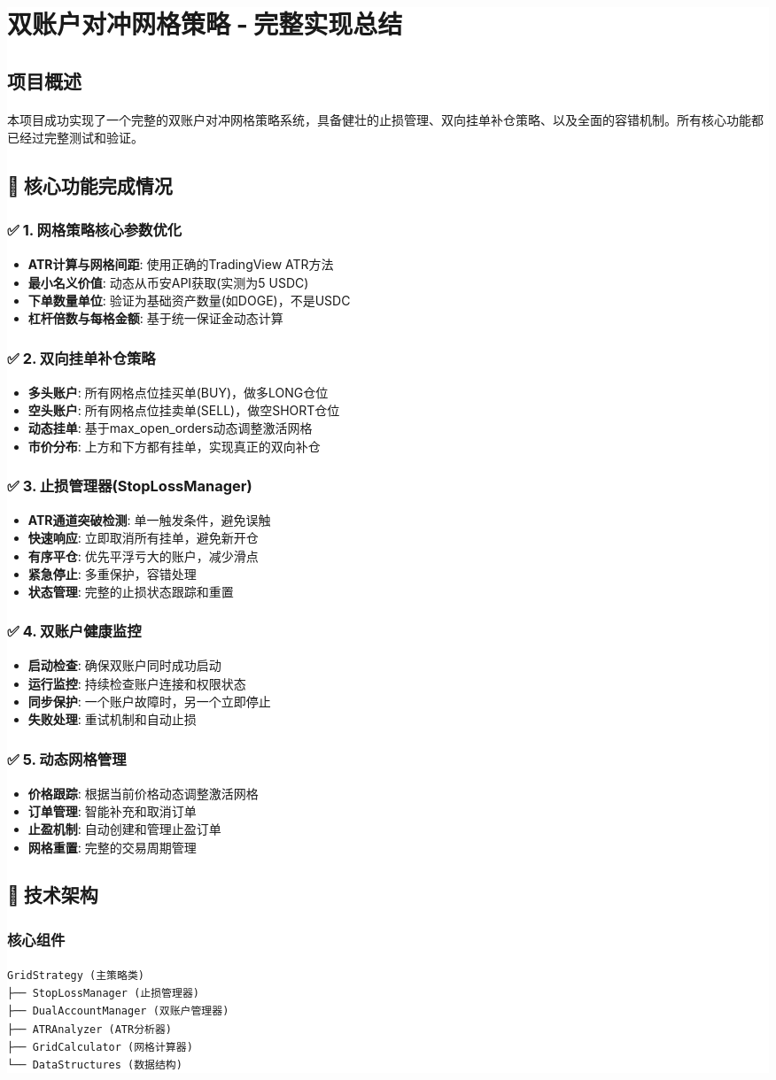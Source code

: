 # 双账户对冲网格策略 - 完整实现总结

## 项目概述

本项目成功实现了一个完整的双账户对冲网格策略系统，具备健壮的止损管理、双向挂单补仓策略、以及全面的容错机制。所有核心功能都已经过完整测试和验证。

## 🎯 核心功能完成情况

### ✅ 1. 网格策略核心参数优化
- **ATR计算与网格间距**: 使用正确的TradingView ATR方法
- **最小名义价值**: 动态从币安API获取(实测为5 USDC)
- **下单数量单位**: 验证为基础资产数量(如DOGE)，不是USDC
- **杠杆倍数与每格金额**: 基于统一保证金动态计算

### ✅ 2. 双向挂单补仓策略
- **多头账户**: 所有网格点位挂买单(BUY)，做多LONG仓位
- **空头账户**: 所有网格点位挂卖单(SELL)，做空SHORT仓位
- **动态挂单**: 基于max_open_orders动态调整激活网格
- **市价分布**: 上方和下方都有挂单，实现真正的双向补仓

### ✅ 3. 止损管理器(StopLossManager)
- **ATR通道突破检测**: 单一触发条件，避免误触
- **快速响应**: 立即取消所有挂单，避免新开仓
- **有序平仓**: 优先平浮亏大的账户，减少滑点
- **紧急停止**: 多重保护，容错处理
- **状态管理**: 完整的止损状态跟踪和重置

### ✅ 4. 双账户健康监控
- **启动检查**: 确保双账户同时成功启动
- **运行监控**: 持续检查账户连接和权限状态
- **同步保护**: 一个账户故障时，另一个立即停止
- **失败处理**: 重试机制和自动止损

### ✅ 5. 动态网格管理
- **价格跟踪**: 根据当前价格动态调整激活网格
- **订单管理**: 智能补充和取消订单
- **止盈机制**: 自动创建和管理止盈订单
- **网格重置**: 完整的交易周期管理

## 🔧 技术架构

### 核心组件
```
GridStrategy (主策略类)
├── StopLossManager (止损管理器)
├── DualAccountManager (双账户管理器) 
├── ATRAnalyzer (ATR分析器)
├── GridCalculator (网格计算器)
└── DataStructures (数据结构)
```
